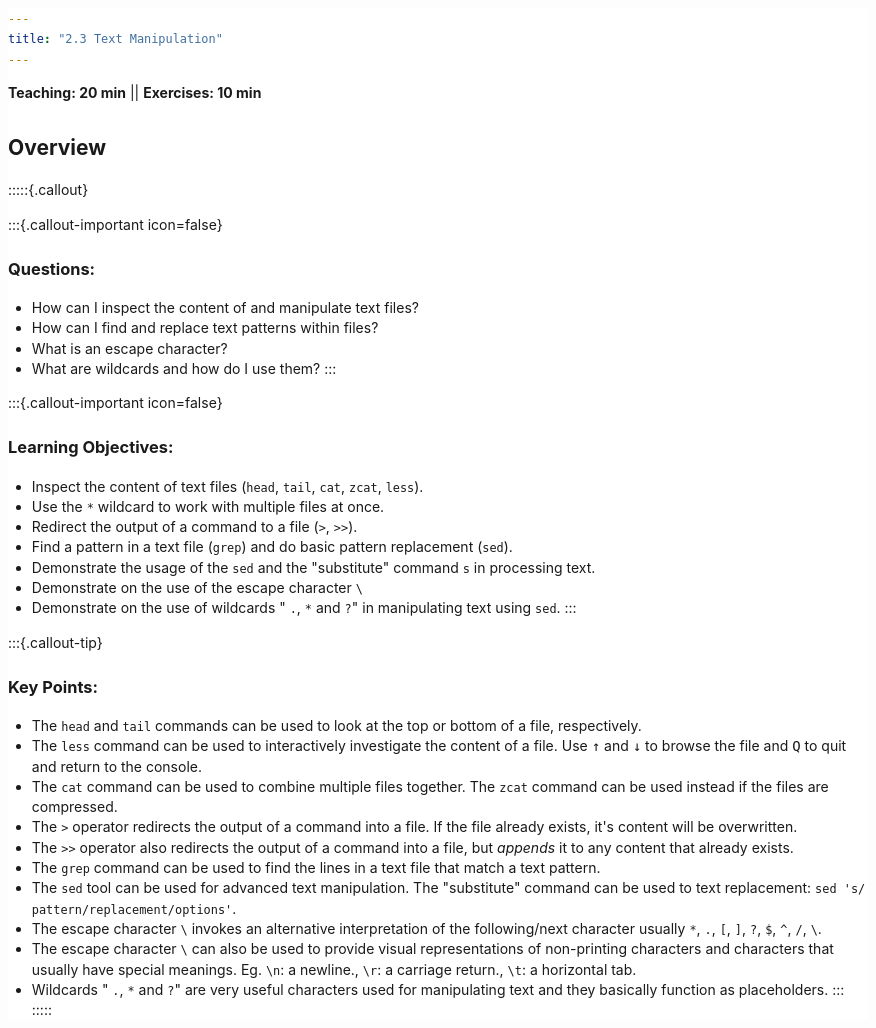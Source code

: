 ```yaml
---
title: "2.3 Text Manipulation"
---
```


**Teaching: 20 min** || **Exercises: 10 min**

## Overview

:::::{.callout}

:::{.callout-important icon=false}
### Questions:
- How can I inspect the content of and manipulate text files?
- How can I find and replace text patterns within files?
- What is an escape character?
- What are wildcards and how do I use them?
:::

:::{.callout-important icon=false}
### Learning Objectives:
- Inspect the content of text files (`head`, `tail`, `cat`, `zcat`, `less`).
- Use the `*` wildcard to work with multiple files at once.
- Redirect the output of a command to a file (`>`, `>>`).
- Find a pattern in a text file (`grep`) and do basic pattern replacement (`sed`).
- Demonstrate the usage of the `sed` and the "substitute" command `s` in processing text.
- Demonstrate on the use of the escape character `\`
- Demonstrate on the use of wildcards " `.`, `*` and `?`" in manipulating text using `sed`.
:::

:::{.callout-tip}
### Key Points:
- The `head` and `tail` commands can be used to look at the top or bottom of a file, respectively.
- The `less` command can be used to interactively investigate the content of a file. Use <kbd>↑</kbd> and <kbd>↓</kbd> to browse the file and <kbd>Q</kbd> to quit and return to the console.
- The `cat` command can be used to combine multiple files together. The `zcat` command can be used instead if the files are compressed.
- The `>` operator redirects the output of a command into a file. If the file already exists, it's content will be overwritten.
- The `>>` operator also redirects the output of a command into a file, but _appends_ it to any content that already exists. 
- The `grep` command can be used to find the lines in a text file that match a text pattern.
- The `sed` tool can be used for advanced text manipulation. The "substitute" command can be used to text replacement: `sed 's/pattern/replacement/options'`.
- The escape character `\` invokes an alternative interpretation of the following/next character usually `*`, `.`, `[`, `]`, `?`, `$`, `^`, `/`, `\`.
- The escape character `\` can also be used to provide visual representations of non-printing characters and characters that usually have special meanings. Eg. `\n`: a newline., `\r`: a carriage return., `\t`: a horizontal tab.
- Wildcards " `.`, `*` and `?`" are very useful characters used for manipulating text and they basically function as placeholders.
:::
:::::
